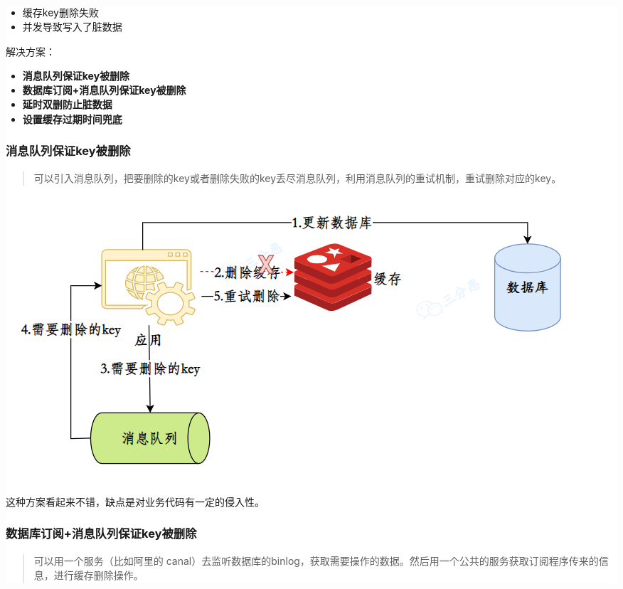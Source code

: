 - 缓存key删除失败
- 并发导致写入了脏数据

解决方案：

- **消息队列保证key被删除**
- **数据库订阅+消息队列保证key被删除**
- **延时双删防止脏数据**
- **设置缓存过期时间兜底**

### 消息队列保证key被删除

> 可以引入消息队列，把要删除的key或者删除失败的key丢尽消息队列，利用消息队列的重试机制，重试删除对应的key。

![image-20220705160107968](../images/image-20220705160107968.png)

这种方案看起来不错，缺点是对业务代码有一定的侵入性。



### 数据库订阅+消息队列保证key被删除

> 可以用一个服务（比如阿里的 canal）去监听数据库的binlog，获取需要操作的数据。然后用一个公共的服务获取订阅程序传来的信息，进行缓存删除操作。
